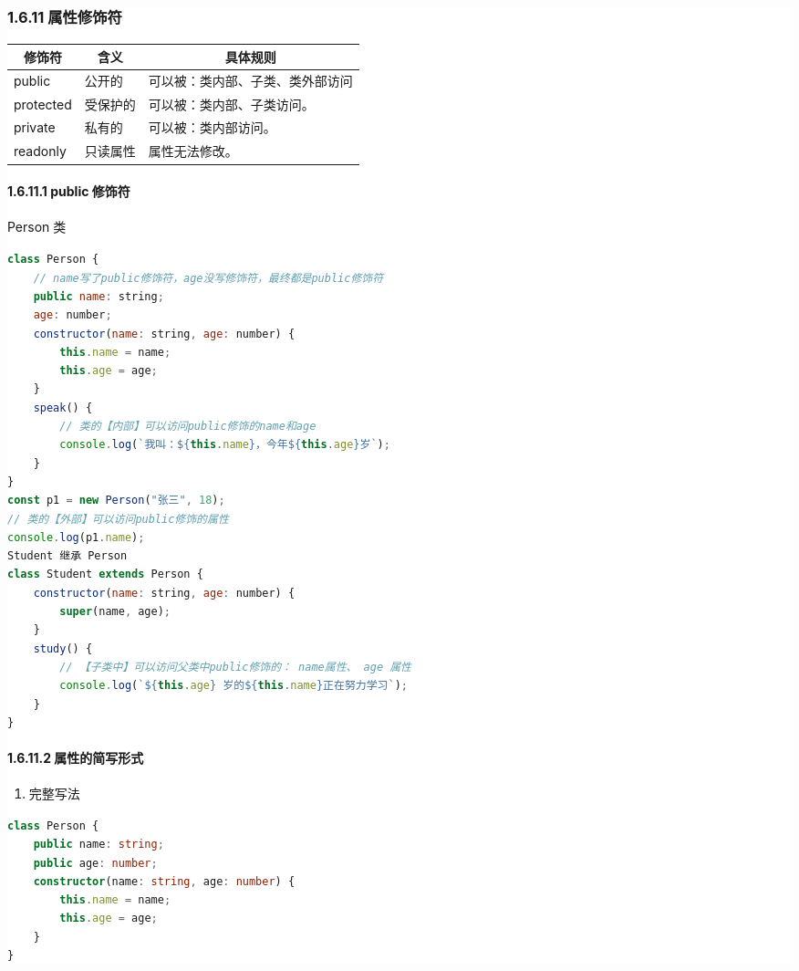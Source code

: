 ### 1.6.11 属性修饰符

| 修饰符       | 含义   | 具体规则             |
|-----------|------|------------------|
| public    | 公开的  | 可以被：类内部、⼦类、类外部访问 |
| protected | 受保护的 | 可以被：类内部、⼦类访问。    |
| private   | 私有的  | 可以被：类内部访问。       |
| readonly  | 只读属性 | 属性⽆法修改。          |


#### 1.6.11.1 public 修饰符

Person 类

```js
class Person {
    // name写了public修饰符，age没写修饰符，最终都是public修饰符
    public name: string;
    age: number;
    constructor(name: string, age: number) {
        this.name = name;
        this.age = age;
    }
    speak() {
        // 类的【内部】可以访问public修饰的name和age
        console.log(`我叫：${this.name}，今年${this.age}岁`);
    }
}
const p1 = new Person("张三", 18);
// 类的【外部】可以访问public修饰的属性
console.log(p1.name);
Student 继承 Person
class Student extends Person {
    constructor(name: string, age: number) {
        super(name, age);
    }
    study() {
        // 【⼦类中】可以访问⽗类中public修饰的： name属性、 age 属性
        console.log(`${this.age} 岁的${this.name}正在努⼒学习`);
    }
}

```

#### 1.6.11.2 属性的简写形式

1. 完整写法

```ts
class Person {
    public name: string;
    public age: number;
    constructor(name: string, age: number) {
        this.name = name;
        this.age = age;
    }
}
```
